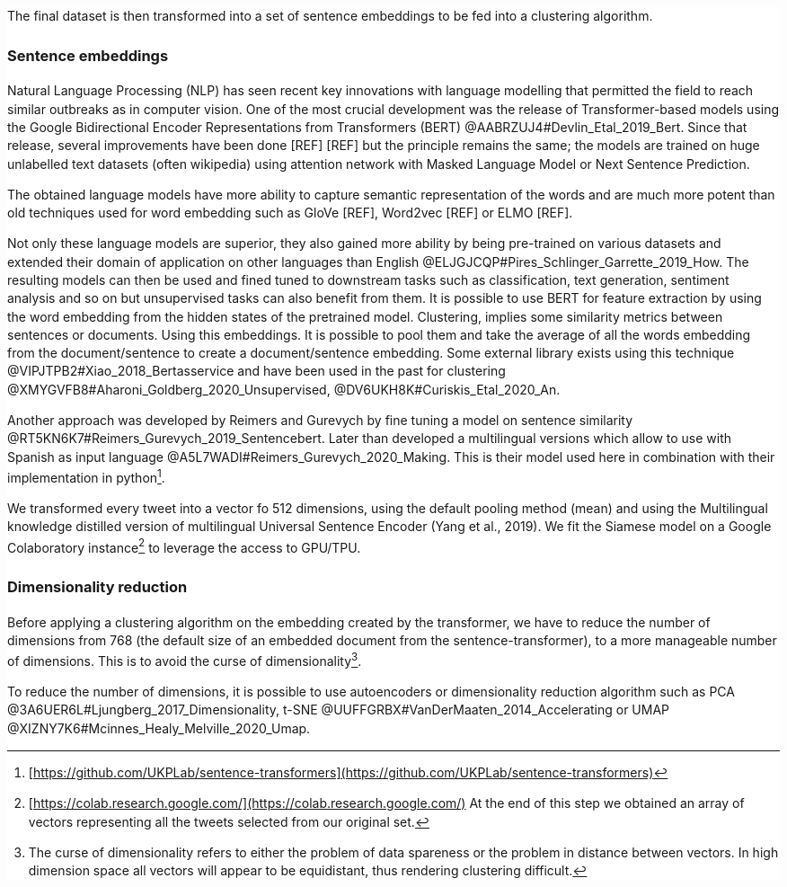 The final dataset is then transformed into a set of sentence embeddings to be fed into a clustering algorithm.


### Sentence embeddings

Natural Language Processing (NLP) has seen recent key innovations with language modelling that permitted the field to reach similar outbreaks as in computer vision.
One of the most crucial development was the release of Transformer-based models using the Google Bidirectional Encoder Representations from Transformers (BERT) @AABRZUJ4#Devlin_Etal_2019_Bert.
Since that release, several improvements have been done [REF] [REF] but the principle remains the same; the models are trained on huge unlabelled text datasets (often wikipedia) using attention network with Masked Language Model or Next Sentence Prediction.

The obtained language models have more ability to capture semantic representation of the words and are much more potent than old techniques used for word embedding such as GloVe [REF], Word2vec [REF] or ELMO [REF].

Not only these language models are superior, they also gained more ability by being pre-trained on various datasets and extended their domain of application on other languages than English @ELJGJCQP#Pires_Schlinger_Garrette_2019_How.
The resulting models can then be used and fined tuned to downstream tasks such as classification, text generation, sentiment analysis and so on but unsupervised tasks can also benefit from them. It is  possible to use BERT for feature extraction by using the word embedding from the hidden states of the pretrained model.
Clustering, implies some similarity metrics between sentences or documents. Using this embeddings.
It is possible to pool them and take the average of all the words embedding from the document/sentence to create a document/sentence embedding.
Some external library exists using this technique @VIPJTPB2#Xiao_2018_Bertasservice and have been used in the past for clustering @XMYGVFB8#Aharoni_Goldberg_2020_Unsupervised, @DV6UKH8K#Curiskis_Etal_2020_An.

Another approach was developed by Reimers and Gurevych by fine tuning a model on sentence similarity @RT5KN6K7#Reimers_Gurevych_2019_Sentencebert.
Later than developed a multilingual versions which allow to use with Spanish as input language @A5L7WADI#Reimers_Gurevych_2020_Making. This is their model used here in combination with their implementation in python[^sent_trans_url].
[^sent_trans_url]: [https://github.com/UKPLab/sentence-transformers](https://github.com/UKPLab/sentence-transformers)

We transformed every tweet into a vector fo 512 dimensions, using the default pooling method (mean) and using the Multilingual knowledge distilled version of multilingual Universal Sentence Encoder (Yang et al., 2019). We fit the Siamese model on a Google Colaboratory instance[^colab_url] to leverage the access to GPU/TPU.
[^colab_url]: [https://colab.research.google.com/](https://colab.research.google.com/)
At the end of this step we obtained an array of vectors representing all the tweets selected from our original set.

### Dimensionality reduction

Before applying a clustering algorithm on the embedding created by the transformer, we have to reduce the number of dimensions from 768 (the default size of an embedded document from the sentence-transformer), to a more manageable number of dimensions.
This is to avoid the curse of dimensionality[^curse].
[^curse]: The curse of dimensionality refers to either the problem of data spareness or the problem in distance between vectors. In high dimension space all vectors will appear to be equidistant, thus rendering clustering difficult.

To reduce the number of dimensions, it is possible to use autoencoders or dimensionality reduction algorithm such as PCA @3A6UER6L#Ljungberg_2017_Dimensionality, t-SNE @UUFFGRBX#VanDerMaaten_2014_Accelerating or UMAP @XIZNY7K6#Mcinnes_Healy_Melville_2020_Umap.


[^tweepy_url]: [https://www.tweepy.org/](https://www.tweepy.org/)
[^pymongo_url]: [https://pypi.org/project/pymongo/](https://pypi.org/project/pymongo/)
[^fasttext_url]: [https://fasttext.cc/](https://fasttext.cc/)
[^gensim_url]: [https://radimrehurek.com/gensim/](https://radimrehurek.com/gensim/)
[^nb_dim]: In their documentation, the HDBSCAN authors point out that their algorithm works better in a dimension space between 50 and 100 dimensions. We tested different level of dimension reduction and 50 dimensions seems to be lower enough to offer good performance while not losing too much information when clustering.
[^validity]: They included a validity_index function which implement the methodology developed in the Moulavi et al. article.